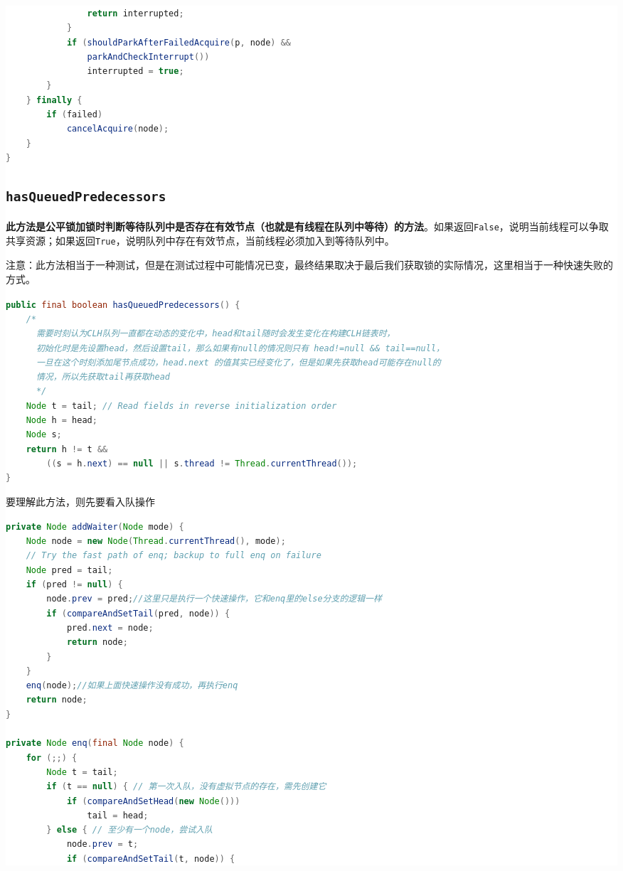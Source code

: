 ```java
                return interrupted;
            }
            if (shouldParkAfterFailedAcquire(p, node) &&
                parkAndCheckInterrupt())
                interrupted = true;
        }
    } finally {
        if (failed)
            cancelAcquire(node);
    }
}
```





## `hasQueuedPredecessors`

**此方法是公平锁加锁时判断等待队列中是否存在有效节点（也就是有线程在队列中等待）的方法**。如果返回`False`，说明当前线程可以争取共享资源；如果返回`True`，说明队列中存在有效节点，当前线程必须加入到等待队列中。

注意：此方法相当于一种测试，但是在测试过程中可能情况已变，最终结果取决于最后我们获取锁的实际情况，这里相当于一种快速失败的方式。

```java
public final boolean hasQueuedPredecessors() {
    /*
      需要时刻认为CLH队列一直都在动态的变化中，head和tail随时会发生变化在构建CLH链表时，
      初始化时是先设置head，然后设置tail，那么如果有null的情况则只有 head!=null && tail==null，
      一旦在这个时刻添加尾节点成功，head.next 的值其实已经变化了，但是如果先获取head可能存在null的
      情况，所以先获取tail再获取head
      */
    Node t = tail; // Read fields in reverse initialization order
    Node h = head;
    Node s;
    return h != t &&
        ((s = h.next) == null || s.thread != Thread.currentThread());
}
```

要理解此方法，则先要看入队操作

```java
private Node addWaiter(Node mode) {
    Node node = new Node(Thread.currentThread(), mode);
    // Try the fast path of enq; backup to full enq on failure
    Node pred = tail;
    if (pred != null) {
        node.prev = pred;//这里只是执行一个快速操作，它和enq里的else分支的逻辑一样
        if (compareAndSetTail(pred, node)) {
            pred.next = node;
            return node;
        }
    }
    enq(node);//如果上面快速操作没有成功，再执行enq
    return node;
}

private Node enq(final Node node) {
    for (;;) {
        Node t = tail;
        if (t == null) { // 第一次入队，没有虚拟节点的存在，需先创建它
            if (compareAndSetHead(new Node()))
                tail = head;
        } else { // 至少有一个node，尝试入队
            node.prev = t;
            if (compareAndSetTail(t, node)) {
```
